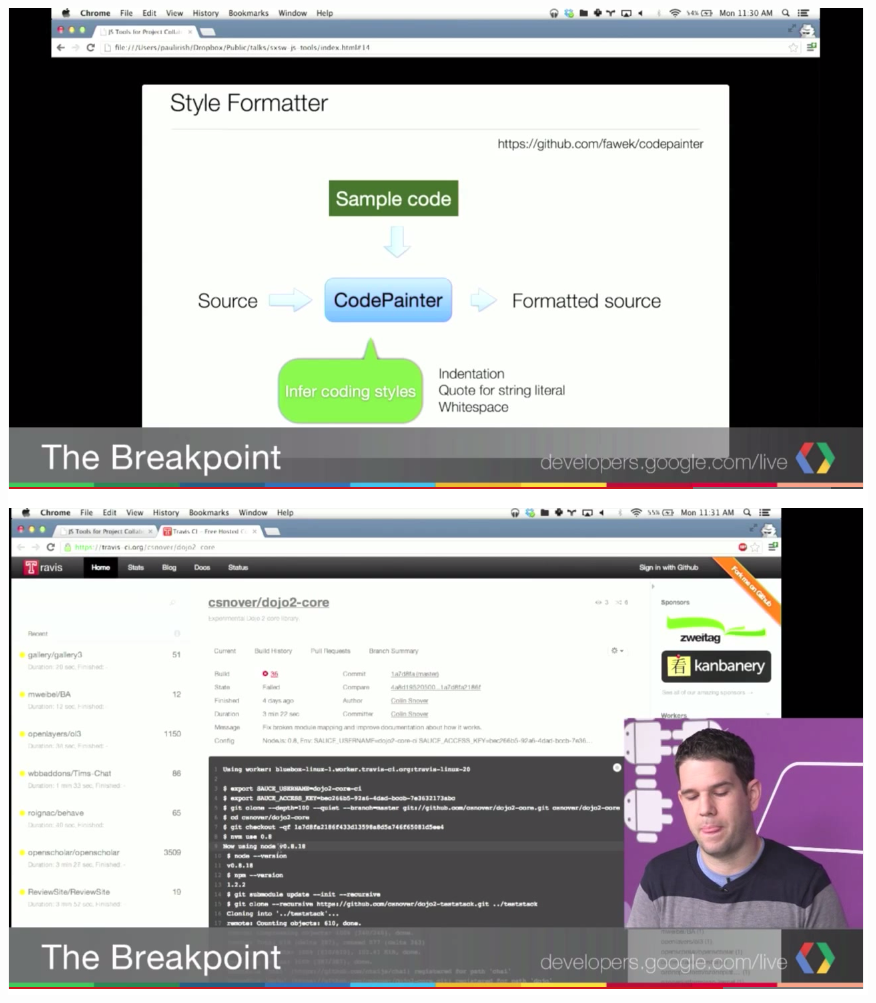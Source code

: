 ![](assets/1630bc1d345f3d897994c04c50caebec.png)  

![](assets/21cf5fbce862a35c9473fd8051fa7692.png)  

